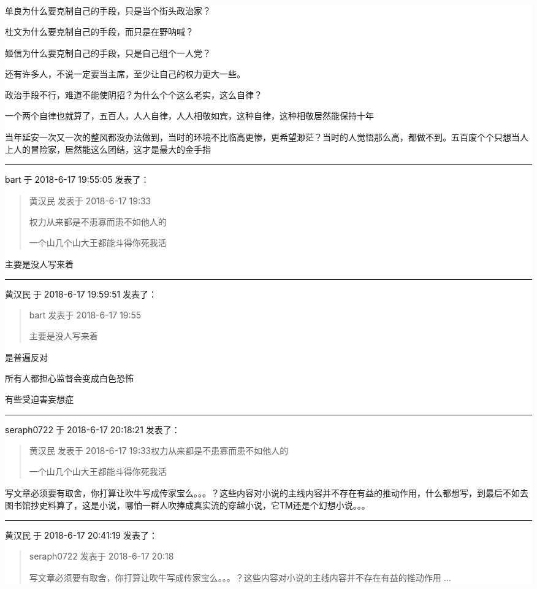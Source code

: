 单良为什么要克制自己的手段，只是当个街头政治家？

杜文为什么要克制自己的手段，而只是在野呐喊？

姬信为什么要克制自己的手段，只是自己组个一人党？

还有许多人，不说一定要当主席，至少让自己的权力更大一些。

政治手段不行，难道不能使阴招？为什么个个这么老实，这么自律？

一个两个自律也就算了，五百人，人人自律，人人相敬如宾，这种自律，这种相敬居然能保持十年

当年延安一次又一次的整风都没办法做到，当时的环境不比临高更惨，更希望渺茫？当时的人觉悟那么高，都做不到。五百废个个只想当人上人的冒险家，居然能这么团结，这才是最大的金手指

---------

bart 于 2018-6-17 19:55:05 发表了：

> 黄汉民 发表于 2018-6-17 19:33
> 
> 权力从来都是不患寡而患不如他人的
> 
> 一个山几个山大王都能斗得你死我活



主要是没人写来着

---------

黄汉民 于 2018-6-17 19:59:51 发表了：

> bart 发表于 2018-6-17 19:55
> 
> 主要是没人写来着



是普遍反对

所有人都担心监督会变成白色恐怖

有些受迫害妄想症

---------

seraph0722 于 2018-6-17 20:18:21 发表了：

> 黄汉民 发表于 2018-6-17 19:33权力从来都是不患寡而患不如他人的
> 
> 一个山几个山大王都能斗得你死我活



写文章必须要有取舍，你打算让吹牛写成传家宝么。。。？这些内容对小说的主线内容并不存在有益的推动作用，什么都想写，到最后不如去图书馆抄史料算了，这是小说，哪怕一群人吹捧成真实流的穿越小说，它TM还是个幻想小说。。。

---------

黄汉民 于 2018-6-17 20:41:19 发表了：

> seraph0722 发表于 2018-6-17 20:18
> 
> 写文章必须要有取舍，你打算让吹牛写成传家宝么。。。？这些内容对小说的主线内容并不存在有益的推动作用 ...
